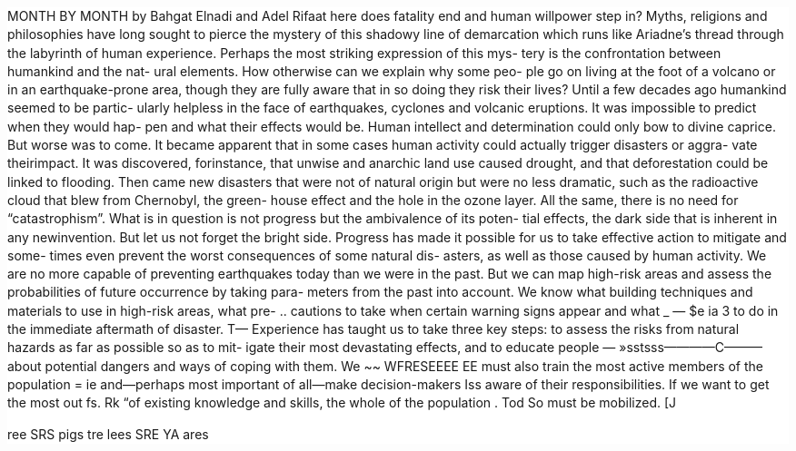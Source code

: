  
  
MONTH BY MONTH 
by Bahgat Elnadi and Adel Rifaat 
here does fatality end and human willpower step in? 
Myths, religions and philosophies have long sought to 
pierce the mystery of this shadowy line of demarcation which 
runs like Ariadne’s thread through the labyrinth of human 
experience. Perhaps the most striking expression of this mys- 
tery is the confrontation between humankind and the nat- 
ural elements. How otherwise can we explain why some peo- 
ple go on living at the foot of a volcano or in an 
earthquake-prone area, though they are fully aware that in 
so doing they risk their lives? 
Until a few decades ago humankind seemed to be partic- 
ularly helpless in the face of earthquakes, cyclones and volcanic 
eruptions. It was impossible to predict when they would hap- 
pen and what their effects would be. Human intellect and 
determination could only bow to divine caprice. 
But worse was to come. It became apparent that in some 
cases human activity could actually trigger disasters or aggra- 
vate theirimpact. It was discovered, forinstance, that unwise 
and anarchic land use caused drought, and that deforestation 
could be linked to flooding. Then came new disasters that 
were not of natural origin but were no less dramatic, such as 
the radioactive cloud that blew from Chernobyl, the green- 
house effect and the hole in the ozone layer. 
All the same, there is no need for “catastrophism”. What 
is in question is not progress but the ambivalence of its poten- 
tial effects, the dark side that is inherent in any newinvention. 
But let us not forget the bright side. Progress has made it 
possible for us to take effective action to mitigate and some- 
times even prevent the worst consequences of some natural dis- 
asters, as well as those caused by human activity. 
We are no more capable of preventing earthquakes today 
than we were in the past. But we can map high-risk areas and 
assess the probabilities of future occurrence by taking para- 
meters from the past into account. We know what building 
techniques and materials to use in high-risk areas, what pre- .. 
cautions to take when certain warning signs appear and what _ — $e ia 3 
to do in the immediate aftermath of disaster. T— 
Experience has taught us to take three key steps: to assess 
the risks from natural hazards as far as possible so as to mit- 
igate their most devastating effects, and to educate people — »sstsss————C——— 
about potential dangers and ways of coping with them. We ~~ WFRESEEEE EE 
must also train the most active members of the population = ie 
and—perhaps most important of all—make decision-makers Iss 
aware of their responsibilities. If we want to get the most out fs. Rk 
“of existing knowledge and skills, the whole of the population . Tod So 
must be mobilized. [J 
     
ree SRS pigs tre lees 
SRE YA ares 
  